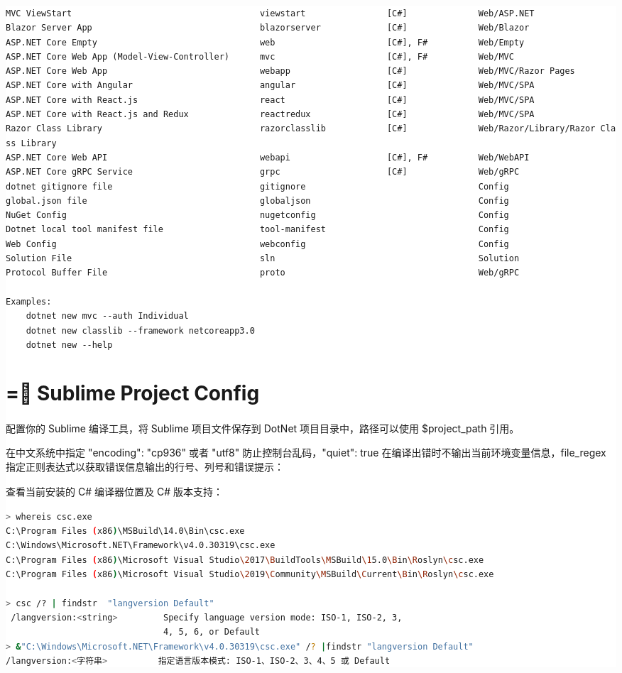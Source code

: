     MVC ViewStart                                     viewstart                [C#]              Web/ASP.NET
    Blazor Server App                                 blazorserver             [C#]              Web/Blazor
    ASP.NET Core Empty                                web                      [C#], F#          Web/Empty
    ASP.NET Core Web App (Model-View-Controller)      mvc                      [C#], F#          Web/MVC
    ASP.NET Core Web App                              webapp                   [C#]              Web/MVC/Razor Pages
    ASP.NET Core with Angular                         angular                  [C#]              Web/MVC/SPA
    ASP.NET Core with React.js                        react                    [C#]              Web/MVC/SPA
    ASP.NET Core with React.js and Redux              reactredux               [C#]              Web/MVC/SPA
    Razor Class Library                               razorclasslib            [C#]              Web/Razor/Library/Razor Class Library
    ASP.NET Core Web API                              webapi                   [C#], F#          Web/WebAPI
    ASP.NET Core gRPC Service                         grpc                     [C#]              Web/gRPC
    dotnet gitignore file                             gitignore                                  Config
    global.json file                                  globaljson                                 Config
    NuGet Config                                      nugetconfig                                Config
    Dotnet local tool manifest file                   tool-manifest                              Config
    Web Config                                        webconfig                                  Config
    Solution File                                     sln                                        Solution
    Protocol Buffer File                              proto                                      Web/gRPC

    Examples:
        dotnet new mvc --auth Individual
        dotnet new classlib --framework netcoreapp3.0
        dotnet new --help


# =🚩 Sublime Project Config

配置你的 Sublime 编译工具，将 Sublime 项目文件保存到 DotNet 项目目录中，路径可以使用 $project_path 引用。

在中文系统中指定 "encoding": "cp936" 或者 "utf8" 防止控制台乱码，"quiet": true 在编译出错时不输出当前环境变量信息，file_regex 指定正则表达式以获取错误信息输出的行号、列号和错误提示：

查看当前安装的 C# 编译器位置及 C# 版本支持：

```sh
> whereis csc.exe
C:\Program Files (x86)\MSBuild\14.0\Bin\csc.exe 
C:\Windows\Microsoft.NET\Framework\v4.0.30319\csc.exe
C:\Program Files (x86)\Microsoft Visual Studio\2017\BuildTools\MSBuild\15.0\Bin\Roslyn\csc.exe
C:\Program Files (x86)\Microsoft Visual Studio\2019\Community\MSBuild\Current\Bin\Roslyn\csc.exe

> csc /? | findstr  "langversion Default"
 /langversion:<string>         Specify language version mode: ISO-1, ISO-2, 3, 
                               4, 5, 6, or Default
> &"C:\Windows\Microsoft.NET\Framework\v4.0.30319\csc.exe" /? |findstr "langversion Default"
/langversion:<字符串>          指定语言版本模式: ISO-1、ISO-2、3、4、5 或 Default
```
